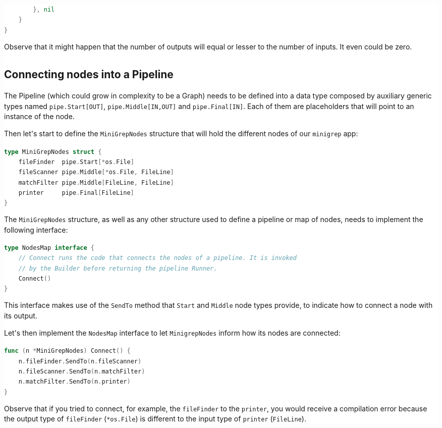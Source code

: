 ```go
		}, nil
	}
}
```

Observe that it might happen that the number of outputs will equal or lesser to
the number of inputs. It even could be zero.

## Connecting nodes into a Pipeline

The Pipeline (which could grow in complexity to be a Graph) needs to be defined
into a data type composed by auxiliary generic types named `pipe.Start[OUT]`,
`pipe.Middle[IN,OUT]` and `pipe.Final[IN]`. Each of them are placeholders that
will point to an instance of the node.

Then let's start to define the `MiniGrepNodes` structure that will hold the
different nodes of our `minigrep` app:

```go
type MiniGrepNodes struct {
	fileFinder  pipe.Start[*os.File]
	fileScanner pipe.Middle[*os.File, FileLine]
	matchFilter pipe.Middle[FileLine, FileLine]
	printer     pipe.Final[FileLine]
}
```

The `MiniGrepNodes` structure, as well as any other structure used to define
a pipeline or map of nodes, needs to implement the following interface:

```go
type NodesMap interface {
	// Connect runs the code that connects the nodes of a pipeline. It is invoked
	// by the Builder before returning the pipeline Runner.
	Connect()
}
```

This interface makes use of the `SendTo` method that `Start` and `Middle` node types
provide, to indicate how to connect a node with its output.

Let's then implement the `NodesMap` interface to let `MinigrepNodes` inform how its
nodes are connected:

```go
func (n *MiniGrepNodes) Connect() {
	n.fileFinder.SendTo(n.fileScanner)
	n.fileScanner.SendTo(n.matchFilter)
	n.matchFilter.SendTo(n.printer)
}
```

Observe that if you tried to connect, for example, the `fileFinder` to the `printer`,
you would receive a compilation error because the output type of `fileFinder` (`*os.File`)
is different to the input type of `printer` (`FileLine`).
